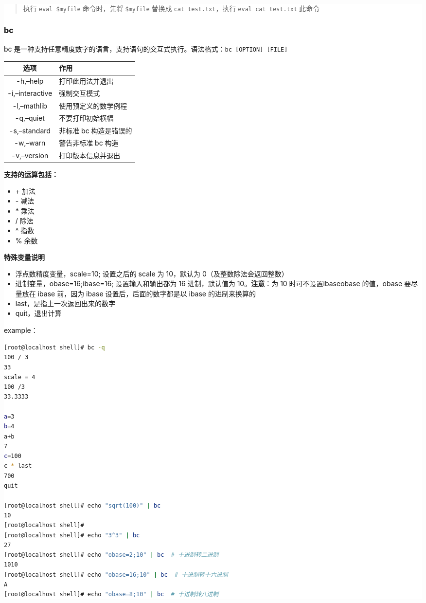 > 执行 `eval $myfile` 命令时，先将 `$myfile` 替换成 `cat test.txt`，执行 `eval cat test.txt` 此命令

### bc

bc 是一种支持任意精度数字的语言，支持语句的交互式执行。语法格式：`bc [OPTION] [FILE]`

|  选项  |  作用  |
|  :----:  |  :----  |
|  -h,–help  |  打印此用法并退出  |
|  -i,–interactive  |  强制交互模式  |
|  -l,–mathlib  |  使用预定义的数学例程  |
|  -q,–quiet  |  不要打印初始横幅  |
|  -s,–standard  |  非标准 bc 构造是错误的  |
|  -w,–warn  |  警告非标准 bc 构造  |
|  -v,–version  |  打印版本信息并退出  |

**支持的运算包括：**

- \+ 加法
- \- 减法
- \* 乘法
- / 除法
- ^ 指数
- % 余数

**特殊变量说明**

- 浮点数精度变量，scale=10; 设置之后的 scale 为 10，默认为 0（及整数除法会返回整数）
- 进制变量，obase=16;ibase=16; 设置输入和输出都为 16 进制，默认值为 10。**注意**：为 10 时可不设置ibaseobase 的值，obase 要尽量放在 ibase 前，因为 ibase 设置后，后面的数字都是以 ibase 的进制来换算的
- last，是指上一次返回出来的数字
- quit，退出计算

example：

```bash
[root@localhost shell]# bc -q
100 / 3
33
scale = 4
100 /3
33.3333

a=3
b=4
a+b
7
c=100
c * last
700
quit

[root@localhost shell]# echo "sqrt(100)" | bc
10
[root@localhost shell]#
[root@localhost shell]# echo "3^3" | bc
27
[root@localhost shell]# echo "obase=2;10" | bc  # 十进制转二进制
1010
[root@localhost shell]# echo "obase=16;10" | bc  # 十进制转十六进制
A
[root@localhost shell]# echo "obase=8;10" | bc  # 十进制转八进制
```